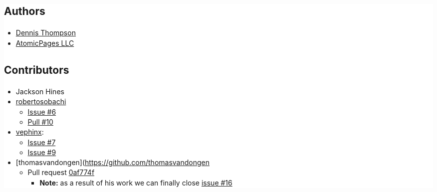 Authors
-------
* [Dennis Thompson](http://dennis-thompson.com/)
* [AtomicPages LLC](http://www.atomicpages.net/)

Contributors
------------
* Jackson Hines
* [robertosobachi](https://github.com/robertosobachi)
	* [Issue #6](https://github.com/atomicpages/skeleton-sass/issues/6)
	* [Pull #10](https://github.com/atomicpages/skeleton-sass/pull/10)
* [vephinx](https://github.com/vephinx):
	* [Issue #7](https://github.com/atomicpages/skeleton-sass/issues/7)
	* [Issue #9](https://github.com/atomicpages/skeleton-sass/issues/9)
* [thomasvandongen](https://github.com/thomasvandongen
	* Pull request [0af774f](https://github.com/atomicpages/skeleton-sass/pull/20)
		* **Note:** as a result of his work we can finally close [issue #16](https://github.com/atomicpages/skeleton-sass/issues/16)
